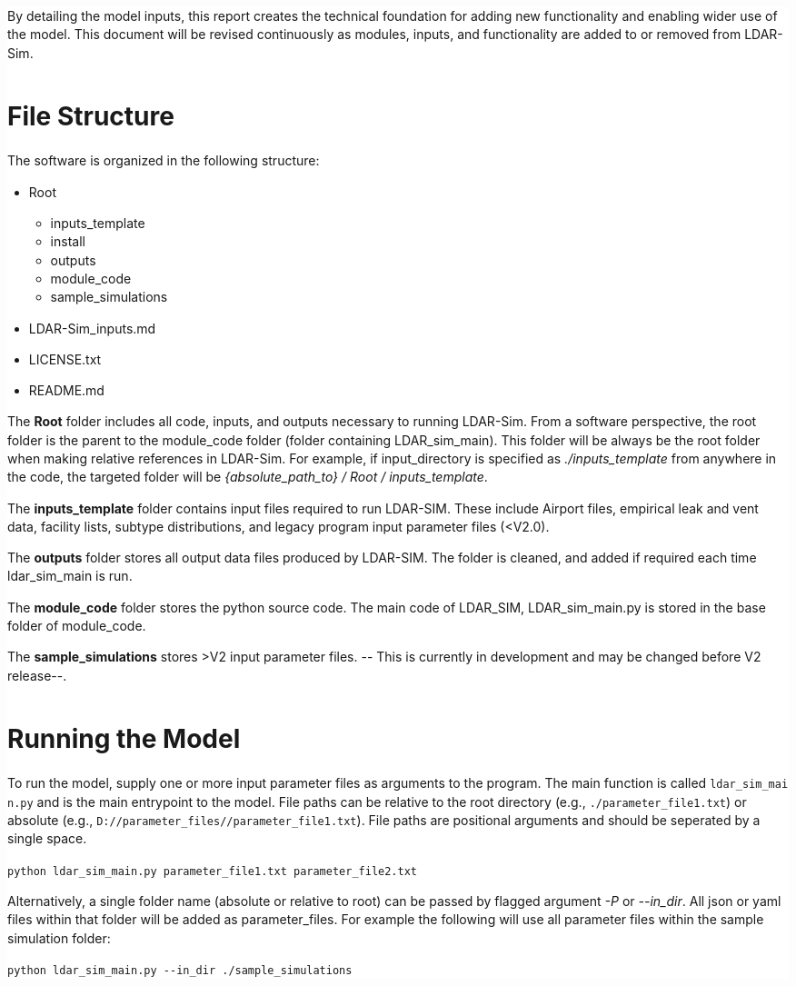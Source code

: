 By detailing the model inputs, this report creates the technical foundation for adding new functionality and enabling wider use of the model. This document will be revised continuously as modules, inputs, and functionality are added to or removed from LDAR-Sim.

# File Structure

The software is organized in the following structure:

  * Root
    * inputs_template
    * install
    * outputs
    * module_code
    * sample_simulations
  
  * LDAR-Sim_inputs.md
  * LICENSE.txt
  * README.md

The **Root** folder includes all code, inputs, and outputs necessary to running LDAR-Sim. From a software perspective, the root folder is the parent to the module_code folder (folder containing LDAR_sim_main). This folder will be always be the root folder when making relative references in LDAR-Sim. For example, if input_directory is specified as *./inputs_template* from anywhere in the code, the targeted folder will be *{absolute_path_to} / Root / inputs_template*.

The **inputs_template** folder contains input files required to run LDAR-SIM. These include Airport files, empirical leak and vent data, facility lists, subtype distributions, and legacy program input parameter files (<V2.0). 

The **outputs** folder stores all output data files produced by LDAR-SIM. The folder is cleaned, and added if required each time ldar_sim_main is run.

The **module_code** folder stores the python source code. The main code of LDAR_SIM, LDAR_sim_main.py is stored in the base folder of module_code.

The **sample_simulations** stores >V2 input parameter files. -- This is currently in development and may be changed before V2 release--. 
# Running the Model

To run the model, supply one or more input parameter files as arguments to the program. The main function is called `ldar_sim_main.py` and is the main entrypoint to the model. File paths can be relative to the root directory (e.g., `./parameter_file1.txt`) or absolute (e.g., `D://parameter_files//parameter_file1.txt`). File paths are positional arguments and should be seperated by a single space.

```buildoutcfg
python ldar_sim_main.py parameter_file1.txt parameter_file2.txt
```
Alternatively, a single folder name (absolute or relative to root) can be passed by flagged argument *-P* or  *--in_dir*. All json or yaml files within that folder will be added as parameter_files. For example the following will use all parameter files within the sample simulation folder:

```buildoutcfg
python ldar_sim_main.py --in_dir ./sample_simulations
```
